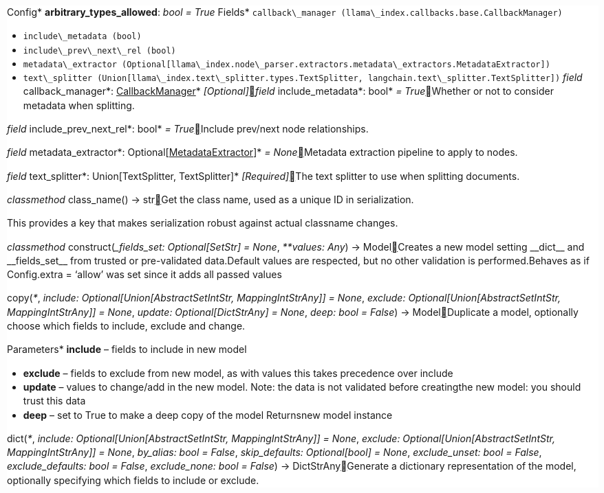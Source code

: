 
Config* **arbitrary\_types\_allowed**: *bool = True*
Fields* `callback\_manager (llama\_index.callbacks.base.CallbackManager)`
* `include\_metadata (bool)`
* `include\_prev\_next\_rel (bool)`
* `metadata\_extractor (Optional[llama\_index.node\_parser.extractors.metadata\_extractors.MetadataExtractor])`
* `text\_splitter (Union[llama\_index.text\_splitter.types.TextSplitter, langchain.text\_splitter.TextSplitter])`
*field* callback\_manager*: [CallbackManager](../callbacks.html#llama_index.callbacks.CallbackManager "llama_index.callbacks.base.CallbackManager")* *[Optional]*[](#llama_index.node_parser.SimpleNodeParser.callback_manager "Permalink to this definition")*field* include\_metadata*: bool* *= True*[](#llama_index.node_parser.SimpleNodeParser.include_metadata "Permalink to this definition")Whether or not to consider metadata when splitting.

*field* include\_prev\_next\_rel*: bool* *= True*[](#llama_index.node_parser.SimpleNodeParser.include_prev_next_rel "Permalink to this definition")Include prev/next node relationships.

*field* metadata\_extractor*: Optional[[MetadataExtractor](#llama_index.node_parser.extractors.metadata_extractors.MetadataExtractor "llama_index.node_parser.extractors.metadata_extractors.MetadataExtractor")]* *= None*[](#llama_index.node_parser.SimpleNodeParser.metadata_extractor "Permalink to this definition")Metadata extraction pipeline to apply to nodes.

*field* text\_splitter*: Union[TextSplitter, TextSplitter]* *[Required]*[](#llama_index.node_parser.SimpleNodeParser.text_splitter "Permalink to this definition")The text splitter to use when splitting documents.

*classmethod* class\_name() → str[](#llama_index.node_parser.SimpleNodeParser.class_name "Permalink to this definition")Get the class name, used as a unique ID in serialization.

This provides a key that makes serialization robust against actual classname changes.

*classmethod* construct(*\_fields\_set: Optional[SetStr] = None*, *\*\*values: Any*) → Model[](#llama_index.node_parser.SimpleNodeParser.construct "Permalink to this definition")Creates a new model setting \_\_dict\_\_ and \_\_fields\_set\_\_ from trusted or pre-validated data.Default values are respected, but no other validation is performed.Behaves as if Config.extra = ‘allow’ was set since it adds all passed values

copy(*\**, *include: Optional[Union[AbstractSetIntStr, MappingIntStrAny]] = None*, *exclude: Optional[Union[AbstractSetIntStr, MappingIntStrAny]] = None*, *update: Optional[DictStrAny] = None*, *deep: bool = False*) → Model[](#llama_index.node_parser.SimpleNodeParser.copy "Permalink to this definition")Duplicate a model, optionally choose which fields to include, exclude and change.

Parameters* **include** – fields to include in new model
* **exclude** – fields to exclude from new model, as with values this takes precedence over include
* **update** – values to change/add in the new model. Note: the data is not validated before creatingthe new model: you should trust this data
* **deep** – set to True to make a deep copy of the model
Returnsnew model instance

dict(*\**, *include: Optional[Union[AbstractSetIntStr, MappingIntStrAny]] = None*, *exclude: Optional[Union[AbstractSetIntStr, MappingIntStrAny]] = None*, *by\_alias: bool = False*, *skip\_defaults: Optional[bool] = None*, *exclude\_unset: bool = False*, *exclude\_defaults: bool = False*, *exclude\_none: bool = False*) → DictStrAny[](#llama_index.node_parser.SimpleNodeParser.dict "Permalink to this definition")Generate a dictionary representation of the model, optionally specifying which fields to include or exclude.
